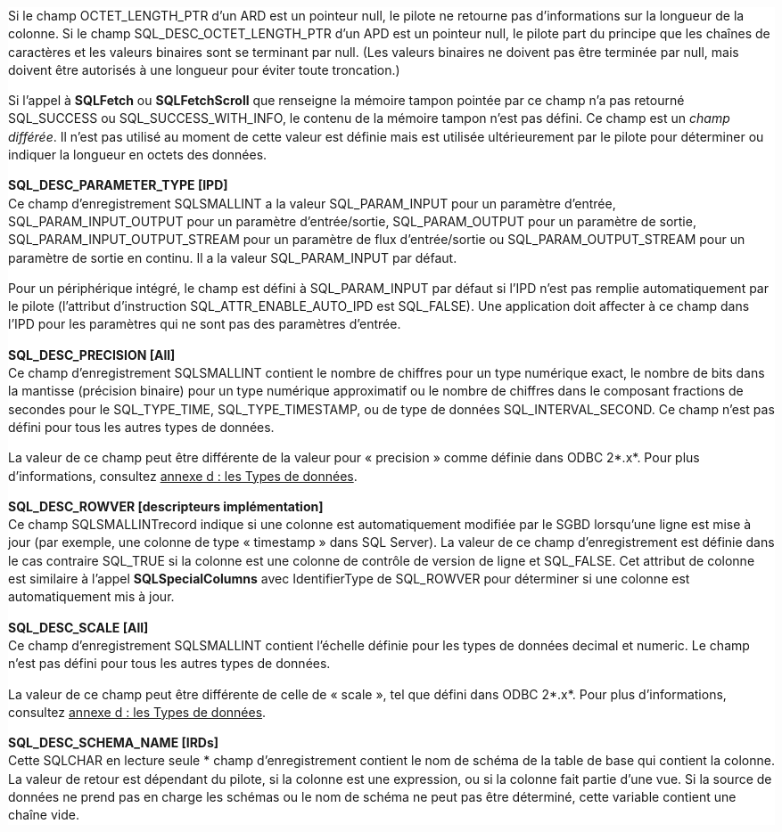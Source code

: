  Si le champ OCTET_LENGTH_PTR d’un ARD est un pointeur null, le pilote ne retourne pas d’informations sur la longueur de la colonne. Si le champ SQL_DESC_OCTET_LENGTH_PTR d’un APD est un pointeur null, le pilote part du principe que les chaînes de caractères et les valeurs binaires sont se terminant par null. (Les valeurs binaires ne doivent pas être terminée par null, mais doivent être autorisés à une longueur pour éviter toute troncation.)  
  
 Si l’appel à **SQLFetch** ou **SQLFetchScroll** que renseigne la mémoire tampon pointée par ce champ n’a pas retourné SQL_SUCCESS ou SQL_SUCCESS_WITH_INFO, le contenu de la mémoire tampon n’est pas défini. Ce champ est un *champ différée*. Il n’est pas utilisé au moment de cette valeur est définie mais est utilisée ultérieurement par le pilote pour déterminer ou indiquer la longueur en octets des données.  
  
 **SQL_DESC_PARAMETER_TYPE [IPD]**  
 Ce champ d’enregistrement SQLSMALLINT a la valeur SQL_PARAM_INPUT pour un paramètre d’entrée, SQL_PARAM_INPUT_OUTPUT pour un paramètre d’entrée/sortie, SQL_PARAM_OUTPUT pour un paramètre de sortie, SQL_PARAM_INPUT_OUTPUT_STREAM pour un paramètre de flux d’entrée/sortie ou SQL_PARAM_OUTPUT_STREAM pour un paramètre de sortie en continu. Il a la valeur SQL_PARAM_INPUT par défaut.  
  
 Pour un périphérique intégré, le champ est défini à SQL_PARAM_INPUT par défaut si l’IPD n’est pas remplie automatiquement par le pilote (l’attribut d’instruction SQL_ATTR_ENABLE_AUTO_IPD est SQL_FALSE). Une application doit affecter à ce champ dans l’IPD pour les paramètres qui ne sont pas des paramètres d’entrée.  
  
 **SQL_DESC_PRECISION [All]**  
 Ce champ d’enregistrement SQLSMALLINT contient le nombre de chiffres pour un type numérique exact, le nombre de bits dans la mantisse (précision binaire) pour un type numérique approximatif ou le nombre de chiffres dans le composant fractions de secondes pour le SQL_TYPE_TIME, SQL_TYPE_TIMESTAMP, ou de type de données SQL_INTERVAL_SECOND. Ce champ n’est pas défini pour tous les autres types de données.  
  
 La valeur de ce champ peut être différente de la valeur pour « precision » comme définie dans ODBC 2*.x*. Pour plus d’informations, consultez [annexe d : les Types de données](../../../odbc/reference/appendixes/appendix-d-data-types.md).  
  
 **SQL_DESC_ROWVER [descripteurs implémentation]**  
 Ce champ SQLSMALLINTrecord indique si une colonne est automatiquement modifiée par le SGBD lorsqu’une ligne est mise à jour (par exemple, une colonne de type « timestamp » dans SQL Server). La valeur de ce champ d’enregistrement est définie dans le cas contraire SQL_TRUE si la colonne est une colonne de contrôle de version de ligne et SQL_FALSE. Cet attribut de colonne est similaire à l’appel **SQLSpecialColumns** avec IdentifierType de SQL_ROWVER pour déterminer si une colonne est automatiquement mis à jour.  
  
 **SQL_DESC_SCALE [All]**  
 Ce champ d’enregistrement SQLSMALLINT contient l’échelle définie pour les types de données decimal et numeric. Le champ n’est pas défini pour tous les autres types de données.  
  
 La valeur de ce champ peut être différente de celle de « scale », tel que défini dans ODBC 2*.x*. Pour plus d’informations, consultez [annexe d : les Types de données](../../../odbc/reference/appendixes/appendix-d-data-types.md).  
  
 **SQL_DESC_SCHEMA_NAME [IRDs]**  
 Cette SQLCHAR en lecture seule * champ d’enregistrement contient le nom de schéma de la table de base qui contient la colonne. La valeur de retour est dépendant du pilote, si la colonne est une expression, ou si la colonne fait partie d’une vue. Si la source de données ne prend pas en charge les schémas ou le nom de schéma ne peut pas être déterminé, cette variable contient une chaîne vide.  
  